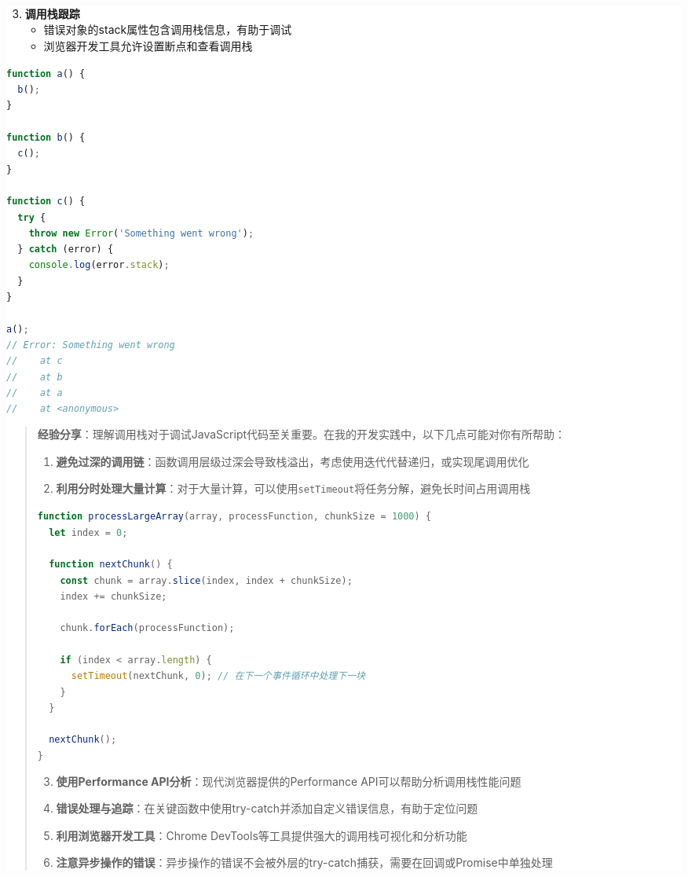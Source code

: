 3. **调用栈跟踪**
   - 错误对象的stack属性包含调用栈信息，有助于调试
   - 浏览器开发工具允许设置断点和查看调用栈

```javascript
function a() {
  b();
}

function b() {
  c();
}

function c() {
  try {
    throw new Error('Something went wrong');
  } catch (error) {
    console.log(error.stack);
  }
}

a();
// Error: Something went wrong
//    at c
//    at b
//    at a
//    at <anonymous>
```

> **经验分享**：理解调用栈对于调试JavaScript代码至关重要。在我的开发实践中，以下几点可能对你有所帮助：
>
> 1. **避免过深的调用链**：函数调用层级过深会导致栈溢出，考虑使用迭代代替递归，或实现尾调用优化
>
> 2. **利用分时处理大量计算**：对于大量计算，可以使用`setTimeout`将任务分解，避免长时间占用调用栈
>
> ```javascript
> function processLargeArray(array, processFunction, chunkSize = 1000) {
>   let index = 0;
>
>   function nextChunk() {
>     const chunk = array.slice(index, index + chunkSize);
>     index += chunkSize;
>
>     chunk.forEach(processFunction);
>
>     if (index < array.length) {
>       setTimeout(nextChunk, 0); // 在下一个事件循环中处理下一块
>     }
>   }
>
>   nextChunk();
> }
> ```
>
> 3. **使用Performance API分析**：现代浏览器提供的Performance API可以帮助分析调用栈性能问题
>
> 4. **错误处理与追踪**：在关键函数中使用try-catch并添加自定义错误信息，有助于定位问题
>
> 5. **利用浏览器开发工具**：Chrome DevTools等工具提供强大的调用栈可视化和分析功能
>
> 6. **注意异步操作的错误**：异步操作的错误不会被外层的try-catch捕获，需要在回调或Promise中单独处理
